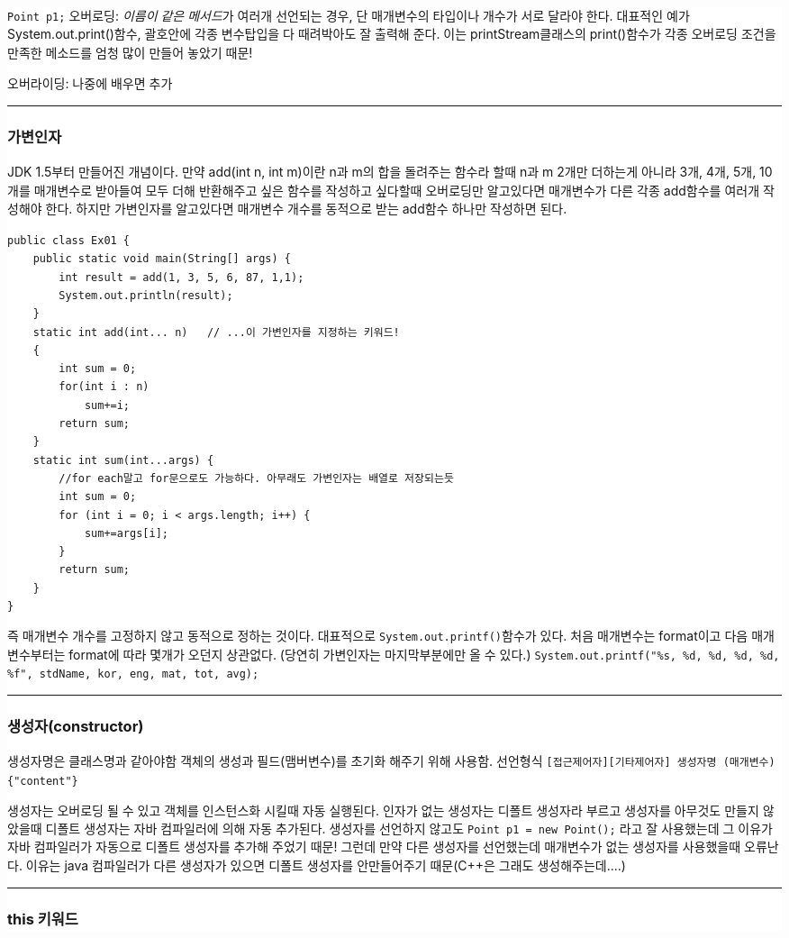 ```Point p1;```
오버로딩: *이름이 같은 메서드*가 여러개 선언되는 경우, 단 매개변수의 타입이나 개수가 서로 달라야 한다.
대표적인 예가 System.out.print()함수, 괄호안에 각종 변수탑입을 다 때려박아도 잘 출력해 준다.
이는 printStream클래스의 print()함수가 각종 오버로딩 조건을 만족한 메소드를 엄청 많이 만들어 놓았기 때문!

오버라이딩:  나중에 배우면 추가

------------------------------------------------------------------------------------------

### 가변인자

JDK 1.5부터 만들어진 개념이다.
만약 add(int n, int m)이란 n과 m의 합을 돌려주는 함수라 할때 
n과 m 2개만 더하는게 아니라 3개, 4개, 5개, 10개를 매개변수로 받아들여
모두 더해 반환해주고 싶은 함수를 작성하고 싶다할때
오버로딩만 알고있다면 매개변수가 다른 각종 add함수를 여러개 작성해야 한다.
하지만 가변인자를 알고있다면 매개변수 개수를 동적으로 받는 add함수 하나만 작성하면 된다.
```
public class Ex01 {
	public static void main(String[] args) {
		int result = add(1, 3, 5, 6, 87, 1,1);
		System.out.println(result);
	}
	static int add(int... n)   // ...이 가변인자를 지정하는 키워드!
	{
		int sum = 0;
		for(int i : n)
			sum+=i;
		return sum;
	}
	static int sum(int...args) { 
		//for each말고 for문으로도 가능하다. 아무래도 가변인자는 배열로 저장되는듯
		int sum = 0;
		for (int i = 0; i < args.length; i++) {
			sum+=args[i];
		}
		return sum;
	}
}
```
즉 매개변수 개수를 고정하지 않고 동적으로 정하는 것이다.
대표적으로 ```System.out.printf()```함수가 있다. 처음 매개변수는 format이고 다음 매개변수부터는 format에 따라 몇개가 오던지 상관없다.
(당연히 가변인자는 마지막부분에만 올 수 있다.)
```System.out.printf("%s, %d, %d, %d, %d, %f", stdName, kor, eng, mat, tot, avg);```

------------------------------------------------------------------------------------------

### 생성자(constructor)

생성자명은 클래스명과 같아야함
객체의 생성과 필드(맴버변수)를 초기화 해주기 위해 사용함.
선언형식
```[접근제어자][기타제어자] 생성자명 (매개변수) {"content"}```

생성자는 오버로딩 될 수 있고 객체를 인스턴스화 시킬때 자동 실행된다.
인자가 없는 생성자는 디폴트 생성자라 부르고 생성자를 아무것도 만들지 않았을때
디폴트 생성자는 자바 컴파일러에 의해 자동 추가된다.
생성자를 선언하지 않고도 `Point p1 = new Point();` 라고 잘 사용했는데
그 이유가 자바 컴파일러가 자동으로 디폴트 생성자를 추가해 주었기 때문!
그런데 만약 다른 생성자를 선언했는데 매개변수가 없는 생성자를 사용했을때 오류난다.
이유는 java 컴파일러가 다른 생성자가 있으면 디폴트 생성자를 안만들어주기 때문(C++은 그래도 생성해주는데....)

------------------------------------------------------------------------------------------

### this 키워드
```